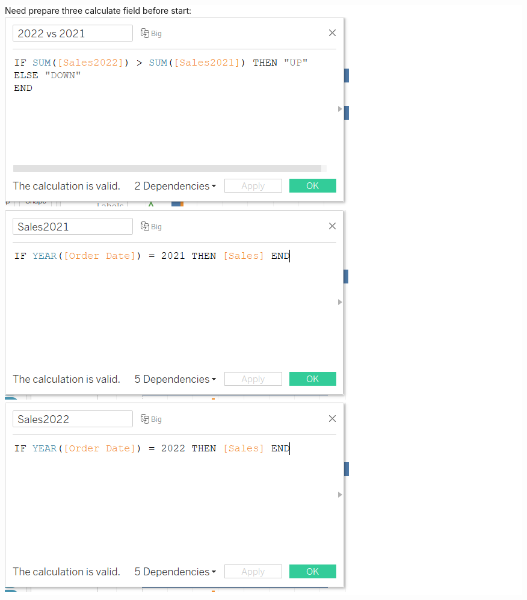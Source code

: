 Need prepare three calculate field before start:
![1-193](assets/1-193.png)
![1-195](assets/1-195.png)
![1-196](assets/1-196.png)
